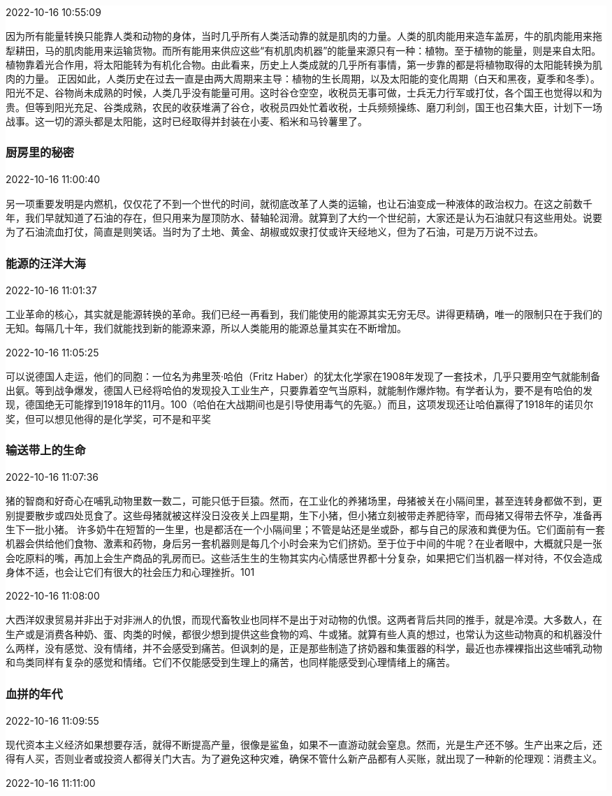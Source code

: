 2022-10-16 10:55:09

因为所有能量转换只能靠人类和动物的身体，当时几乎所有人类活动靠的就是肌肉的力量。人类的肌肉能用来造车盖房，牛的肌肉能用来拖犁耕田，马的肌肉能用来运输货物。而所有能用来供应这些“有机肌肉机器”的能量来源只有一种：植物。至于植物的能量，则是来自太阳。植物靠着光合作用，将太阳能转为有机化合物。由此看来，历史上人类成就的几乎所有事情，第一步靠的都是将植物取得的太阳能转换为肌肉的力量。
正因如此，人类历史在过去一直是由两大周期来主导：植物的生长周期，以及太阳能的变化周期（白天和黑夜，夏季和冬季）。阳光不足、谷物尚未成熟的时候，人类几乎没有能量可用。这时谷仓空空，收税员无事可做，士兵无力行军或打仗，各个国王也觉得以和为贵。但等到阳光充足、谷类成熟，农民的收获堆满了谷仓，收税员四处忙着收税，士兵频频操练、磨刀利剑，国王也召集大臣，计划下一场战事。这一切的源头都是太阳能，这时已经取得并封装在小麦、稻米和马铃薯里了。



### 厨房里的秘密

2022-10-16 11:00:40

另一项重要发明是内燃机，仅仅花了不到一个世代的时间，就彻底改革了人类的运输，也让石油变成一种液体的政治权力。在这之前数千年，我们早就知道了石油的存在，但只用来为屋顶防水、替轴轮润滑。就算到了大约一个世纪前，大家还是认为石油就只有这些用处。说要为了石油流血打仗，简直是则笑话。当时为了土地、黄金、胡椒或奴隶打仗或许天经地义，但为了石油，可是万万说不过去。



### 能源的汪洋大海

2022-10-16 11:01:37

工业革命的核心，其实就是能源转换的革命。我们已经一再看到，我们能使用的能源其实无穷无尽。讲得更精确，唯一的限制只在于我们的无知。每隔几十年，我们就能找到新的能源来源，所以人类能用的能源总量其实在不断增加。

2022-10-16 11:05:25

可以说德国人走运，他们的同胞：一位名为弗里茨·哈伯（Fritz Haber）的犹太化学家在1908年发现了一套技术，几乎只要用空气就能制备出氨。等到战争爆发，德国人已经将哈伯的发现投入工业生产，只要靠着空气当原料，就能制作爆炸物。有学者认为，要不是有哈伯的发现，德国绝无可能撑到1918年的11月。100（哈伯在大战期间也是引导使用毒气的先驱。）而且，这项发现还让哈伯赢得了1918年的诺贝尔奖，但可以想见他得的是化学奖，可不是和平奖



### 输送带上的生命

2022-10-16 11:07:36

猪的智商和好奇心在哺乳动物里数一数二，可能只低于巨猿。然而，在工业化的养猪场里，母猪被关在小隔间里，甚至连转身都做不到，更别提要散步或四处觅食了。这些母猪就被这样没日没夜关上四星期，生下小猪，但小猪立刻被带走养肥待宰，而母猪又得带去怀孕，准备再生下一批小猪。
许多奶牛在短暂的一生里，也是都活在一个小隔间里；不管是站还是坐或卧，都与自己的尿液和粪便为伍。它们面前有一套机器会供给他们食物、激素和药物，身后另一套机器则是每几个小时会来为它们挤奶。至于位于中间的牛呢？在业者眼中，大概就只是一张会吃原料的嘴，再加上会生产商品的乳房而已。这些活生生的生物其实内心情感世界都十分复杂，如果把它们当机器一样对待，不仅会造成身体不适，也会让它们有很大的社会压力和心理挫折。101

2022-10-16 11:08:00

大西洋奴隶贸易并非出于对非洲人的仇恨，而现代畜牧业也同样不是出于对动物的仇恨。这两者背后共同的推手，就是冷漠。大多数人，在生产或是消费各种奶、蛋、肉类的时候，都很少想到提供这些食物的鸡、牛或猪。就算有些人真的想过，也常认为这些动物真的和机器没什么两样，没有感觉、没有情绪，并不会感受到痛苦。但讽刺的是，正是那些制造了挤奶器和集蛋器的科学，最近也赤裸裸指出这些哺乳动物和鸟类同样有复杂的感觉和情绪。它们不仅能感受到生理上的痛苦，也同样能感受到心理情绪上的痛苦。



### 血拼的年代

2022-10-16 11:09:55

现代资本主义经济如果想要存活，就得不断提高产量，很像是鲨鱼，如果不一直游动就会窒息。然而，光是生产还不够。生产出来之后，还得有人买，否则业者或投资人都得关门大吉。为了避免这种灾难，确保不管什么新产品都有人买账，就出现了一种新的伦理观：消费主义。

2022-10-16 11:11:00
